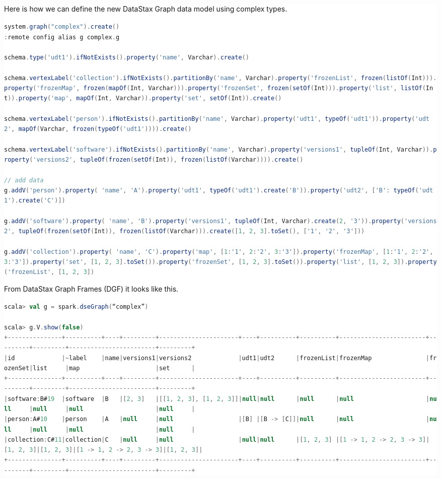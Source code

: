 Here is how we can define the new DataStax Graph data model using complex types.
```groovy
system.graph("complex").create()
:remote config alias g complex.g

schema.type('udt1').ifNotExists().property('name', Varchar).create()

schema.vertexLabel('collection').ifNotExists().partitionBy('name', Varchar).property('frozenList', frozen(listOf(Int))).property('frozenMap', frozen(mapOf(Int, Varchar))).property('frozenSet', frozen(setOf(Int))).property('list', listOf(Int)).property('map', mapOf(Int, Varchar)).property('set', setOf(Int)).create()

schema.vertexLabel('person').ifNotExists().partitionBy('name', Varchar).property('udt1', typeOf('udt1')).property('udt2', mapOf(Varchar, frozen(typeOf('udt1')))).create()

schema.vertexLabel('software').ifNotExists().partitionBy('name', Varchar).property('versions1', tupleOf(Int, Varchar)).property('versions2', tupleOf(frozen(setOf(Int)), frozen(listOf(Varchar)))).create()

// add data
g.addV('person').property( 'name', 'A').property('udt1', typeOf('udt1').create('B')).property('udt2', ['B': typeOf('udt1').create('C')])

g.addV('software').property( 'name', 'B').property('versions1', tupleOf(Int, Varchar).create(2, '3')).property('versions2', tupleOf(frozen(setOf(Int)), frozen(listOf(Varchar))).create([1, 2, 3].toSet(), ['1', '2', '3']))

g.addV('collection').property( 'name', 'C').property('map', [1:'1', 2:'2', 3:'3']).property('frozenMap', [1:'1', 2:'2', 3:'3']).property('set', [1, 2, 3].toSet()).property('frozenSet', [1, 2, 3].toSet()).property('list', [1, 2, 3]).property('frozenList', [1, 2, 3])
```

From DataStax Graph Frames (DGF) it looks like this.
```scala
scala> val g = spark.dseGraph(“complex”)

scala> g.V.show(false)
+---------------+----------+----+---------+----------------------+----+----------+----------+------------------------+---------+---------+------------------------+---------+
|id             |~label    |name|versions1|versions2             |udt1|udt2      |frozenList|frozenMap               |frozenSet|list     |map                     |set      |
+---------------+----------+----+---------+----------------------+----+----------+----------+------------------------+---------+---------+------------------------+---------+
|software:B#19  |software  |B   |[2, 3]   |[[1, 2, 3], [1, 2, 3]]|null|null      |null      |null                    |null     |null     |null                    |null     |
|person:A#10    |person    |A   |null     |null                  |[B] |[B -> [C]]|null      |null                    |null     |null     |null                    |null     |
|collection:C#11|collection|C   |null     |null                  |null|null      |[1, 2, 3] |[1 -> 1, 2 -> 2, 3 -> 3]|[1, 2, 3]|[1, 2, 3]|[1 -> 1, 2 -> 2, 3 -> 3]|[1, 2, 3]|
+---------------+----------+----+---------+----------------------+----+----------+----------+------------------------+---------+---------+------------------------+---------+
```
